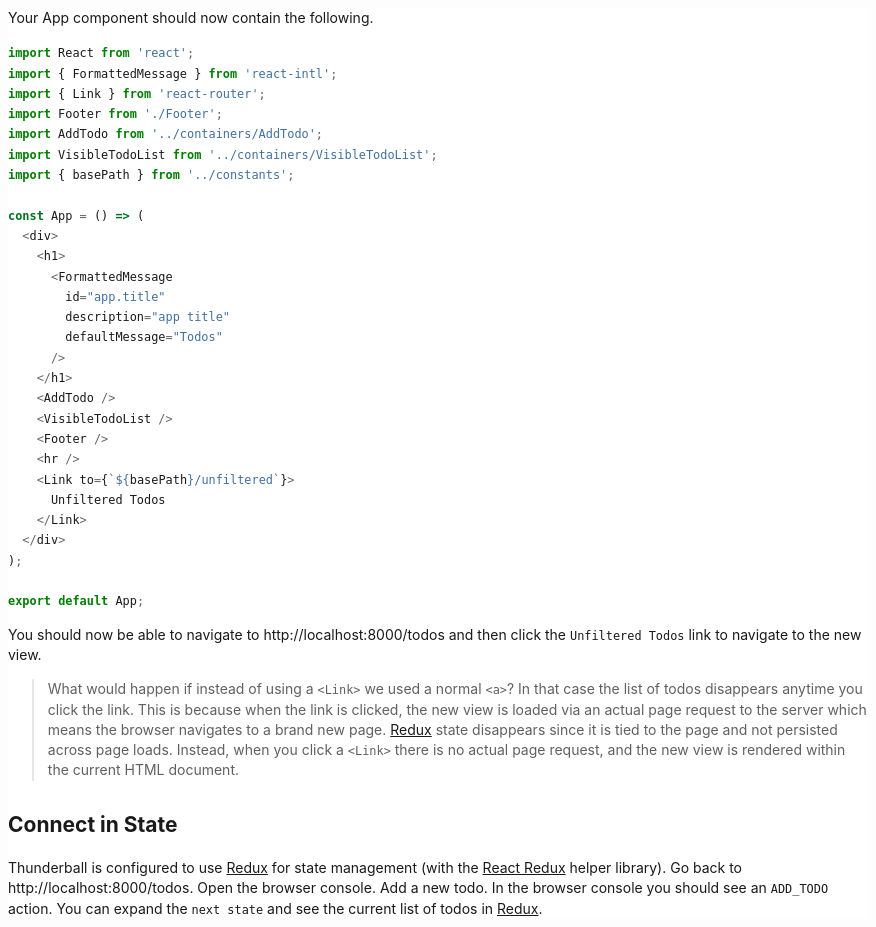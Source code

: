 Your App component should now contain the following.
```js
import React from 'react';
import { FormattedMessage } from 'react-intl';
import { Link } from 'react-router';
import Footer from './Footer';
import AddTodo from '../containers/AddTodo';
import VisibleTodoList from '../containers/VisibleTodoList';
import { basePath } from '../constants';

const App = () => (
  <div>
    <h1>
      <FormattedMessage
        id="app.title"
        description="app title"
        defaultMessage="Todos"
      />
    </h1>
    <AddTodo />
    <VisibleTodoList />
    <Footer />
    <hr />
    <Link to={`${basePath}/unfiltered`}>
      Unfiltered Todos
    </Link>
  </div>
);

export default App;
```

You should now be able to navigate to http://localhost:8000/todos and then click the `Unfiltered Todos` link to navigate to the new view.

>What would happen if instead of using a `<Link>` we used a normal `<a>`? In that case the list of todos disappears anytime you click the link. This is because when the link is clicked, the new view is loaded via an actual page request to the server which means the browser navigates to a brand new page. [Redux](https://redux.js.org/) state disappears since it is tied to the page and not persisted across page loads. Instead, when you click a `<Link>` there is no actual page request, and the new view is rendered within the current HTML document.

## Connect in State

Thunderball is configured to use [Redux](https://redux.js.org/) for state management (with the [React Redux](https://react-redux.js.org/) helper library). Go back to http://localhost:8000/todos. Open the browser console. Add a new todo. In the browser console you should see an `ADD_TODO` action. You can expand the `next state` and see the current list of todos in [Redux](https://redux.js.org/). 
